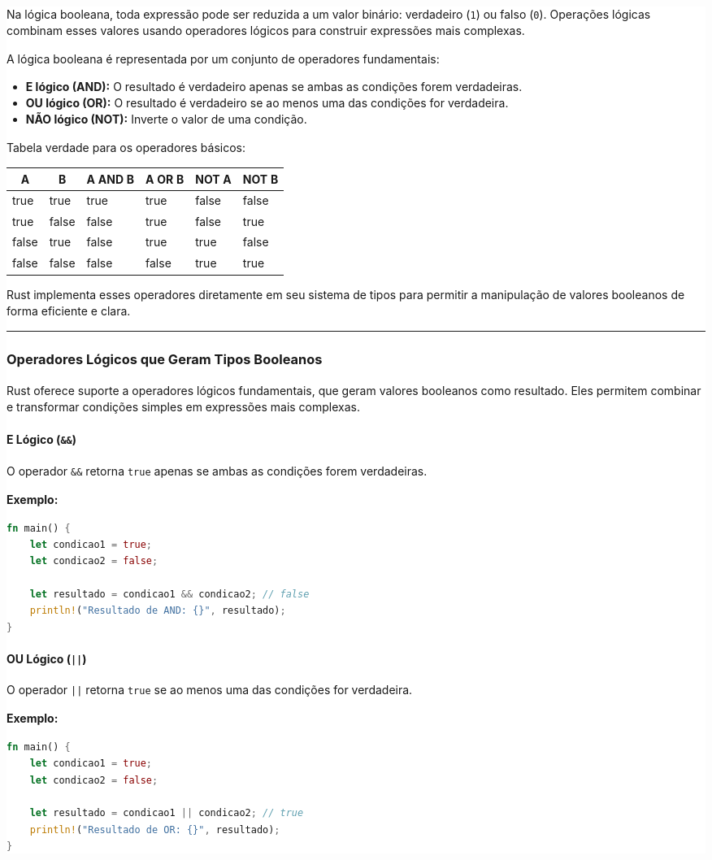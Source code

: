 Na lógica booleana, toda expressão pode ser reduzida a um valor binário: verdadeiro (`1`) ou falso (`0`). Operações lógicas combinam esses valores usando operadores lógicos para construir expressões mais complexas.  

A lógica booleana é representada por um conjunto de operadores fundamentais:  
- **E lógico (AND):** O resultado é verdadeiro apenas se ambas as condições forem verdadeiras.  
- **OU lógico (OR):** O resultado é verdadeiro se ao menos uma das condições for verdadeira.  
- **NÃO lógico (NOT):** Inverte o valor de uma condição.  

Tabela verdade para os operadores básicos:  

| A     | B     | A AND B | A OR B | NOT A | NOT B |  
|-------|-------|---------|--------|-------|-------|  
| true  | true  | true    | true   | false | false |  
| true  | false | false   | true   | false | true  |  
| false | true  | false   | true   | true  | false |  
| false | false | false   | false  | true  | true  |  

Rust implementa esses operadores diretamente em seu sistema de tipos para permitir a manipulação de valores booleanos de forma eficiente e clara.  

---

### **Operadores Lógicos que Geram Tipos Booleanos**  

Rust oferece suporte a operadores lógicos fundamentais, que geram valores booleanos como resultado. Eles permitem combinar e transformar condições simples em expressões mais complexas.  

#### **E Lógico (`&&`)**  

O operador `&&` retorna `true` apenas se ambas as condições forem verdadeiras.  

**Exemplo:**  
```rust
fn main() {
    let condicao1 = true;
    let condicao2 = false;

    let resultado = condicao1 && condicao2; // false
    println!("Resultado de AND: {}", resultado);
}
```

#### **OU Lógico (`||`)**  

O operador `||` retorna `true` se ao menos uma das condições for verdadeira.  

**Exemplo:**  
```rust
fn main() {
    let condicao1 = true;
    let condicao2 = false;

    let resultado = condicao1 || condicao2; // true
    println!("Resultado de OR: {}", resultado);
}
```

